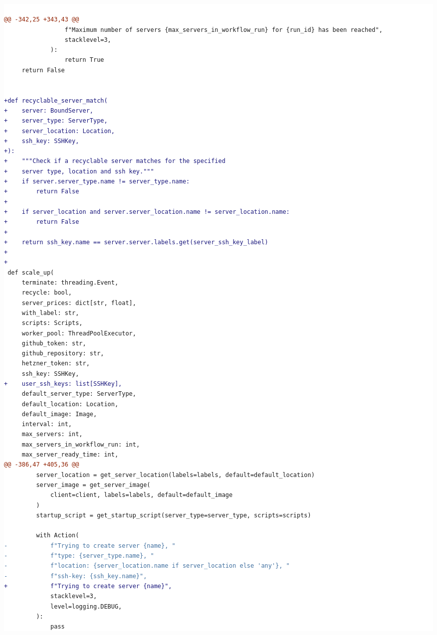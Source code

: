 ```diff
 
@@ -342,25 +343,43 @@
                 f"Maximum number of servers {max_servers_in_workflow_run} for {run_id} has been reached",
                 stacklevel=3,
             ):
                 return True
     return False
 
 
+def recyclable_server_match(
+    server: BoundServer,
+    server_type: ServerType,
+    server_location: Location,
+    ssh_key: SSHKey,
+):
+    """Check if a recyclable server matches for the specified
+    server type, location and ssh key."""
+    if server.server_type.name != server_type.name:
+        return False
+
+    if server_location and server.server_location.name != server_location.name:
+        return False
+
+    return ssh_key.name == server.server.labels.get(server_ssh_key_label)
+
+
 def scale_up(
     terminate: threading.Event,
     recycle: bool,
     server_prices: dict[str, float],
     with_label: str,
     scripts: Scripts,
     worker_pool: ThreadPoolExecutor,
     github_token: str,
     github_repository: str,
     hetzner_token: str,
     ssh_key: SSHKey,
+    user_ssh_keys: list[SSHKey],
     default_server_type: ServerType,
     default_location: Location,
     default_image: Image,
     interval: int,
     max_servers: int,
     max_servers_in_workflow_run: int,
     max_server_ready_time: int,
@@ -386,47 +405,36 @@
         server_location = get_server_location(labels=labels, default=default_location)
         server_image = get_server_image(
             client=client, labels=labels, default=default_image
         )
         startup_script = get_startup_script(server_type=server_type, scripts=scripts)
 
         with Action(
-            f"Trying to create server {name}, "
-            f"type: {server_type.name}, "
-            f"location: {server_location.name if server_location else 'any'}, "
-            f"ssh-key: {ssh_key.name}",
+            f"Trying to create server {name}",
             stacklevel=3,
             level=logging.DEBUG,
         ):
             pass
```